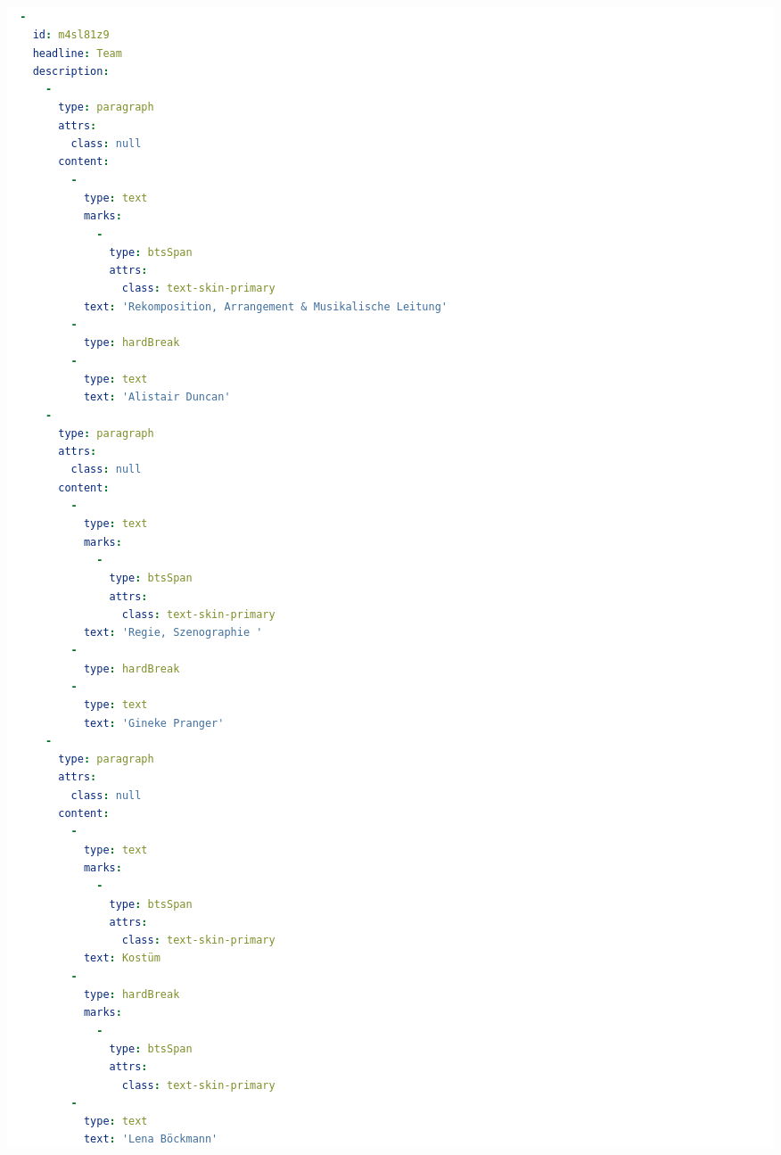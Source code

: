 ```yaml
  -
    id: m4sl81z9
    headline: Team
    description:
      -
        type: paragraph
        attrs:
          class: null
        content:
          -
            type: text
            marks:
              -
                type: btsSpan
                attrs:
                  class: text-skin-primary
            text: 'Rekomposition, Arrangement & Musikalische Leitung'
          -
            type: hardBreak
          -
            type: text
            text: 'Alistair Duncan'
      -
        type: paragraph
        attrs:
          class: null
        content:
          -
            type: text
            marks:
              -
                type: btsSpan
                attrs:
                  class: text-skin-primary
            text: 'Regie, Szenographie '
          -
            type: hardBreak
          -
            type: text
            text: 'Gineke Pranger'
      -
        type: paragraph
        attrs:
          class: null
        content:
          -
            type: text
            marks:
              -
                type: btsSpan
                attrs:
                  class: text-skin-primary
            text: Kostüm
          -
            type: hardBreak
            marks:
              -
                type: btsSpan
                attrs:
                  class: text-skin-primary
          -
            type: text
            text: 'Lena Böckmann'
```